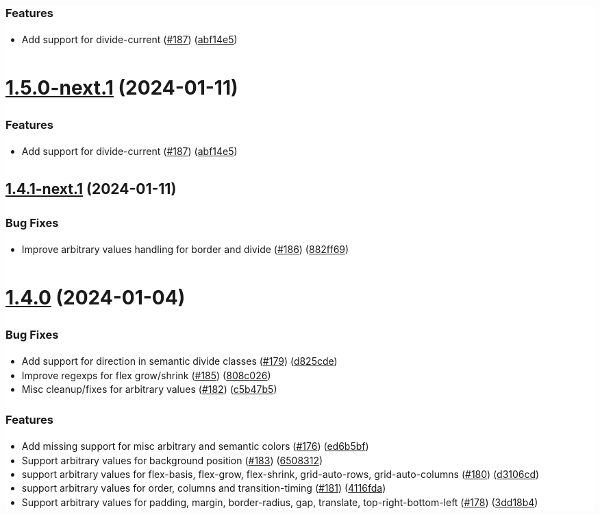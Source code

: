 
### Features

* Add support for divide-current ([#187](https://github.com/warp-ds/drive/issues/187)) ([abf14e5](https://github.com/warp-ds/drive/commit/abf14e574256e22d8465630908c46e251f95e507))

# [1.5.0-next.1](https://github.com/warp-ds/drive/compare/v1.4.1-next.1...v1.5.0-next.1) (2024-01-11)


### Features

* Add support for divide-current ([#187](https://github.com/warp-ds/drive/issues/187)) ([abf14e5](https://github.com/warp-ds/drive/commit/abf14e574256e22d8465630908c46e251f95e507))

## [1.4.1-next.1](https://github.com/warp-ds/drive/compare/v1.4.0...v1.4.1-next.1) (2024-01-11)


### Bug Fixes

* Improve arbitrary values handling for border and divide ([#186](https://github.com/warp-ds/drive/issues/186)) ([882ff69](https://github.com/warp-ds/drive/commit/882ff69dca7677f4ee23ac55dc7a9c415cb7d344))

# [1.4.0](https://github.com/warp-ds/drive/compare/v1.3.0...v1.4.0) (2024-01-04)


### Bug Fixes

* Add support for direction in semantic divide classes ([#179](https://github.com/warp-ds/drive/issues/179)) ([d825cde](https://github.com/warp-ds/drive/commit/d825cdec13675b63c176524cb2eb64ffaea2a52d))
* Improve regexps for flex grow/shrink ([#185](https://github.com/warp-ds/drive/issues/185)) ([808c026](https://github.com/warp-ds/drive/commit/808c026214715045c72ba78fbbde4a9a310a5de5))
* Misc cleanup/fixes for arbitrary values ([#182](https://github.com/warp-ds/drive/issues/182)) ([c5b47b5](https://github.com/warp-ds/drive/commit/c5b47b51e7dfd0d0e373d13ba31627214d071eb3))


### Features

* Add missing support for misc arbitrary and semantic colors ([#176](https://github.com/warp-ds/drive/issues/176)) ([ed6b5bf](https://github.com/warp-ds/drive/commit/ed6b5bf40f38986fa27b83bd15fcc37b4128efd4))
* Support arbitrary values for background position ([#183](https://github.com/warp-ds/drive/issues/183)) ([6508312](https://github.com/warp-ds/drive/commit/6508312baffafd4174a82eb22da7afa4246245c5))
* support arbitrary values for flex-basis, flex-grow, flex-shrink, grid-auto-rows, grid-auto-columns ([#180](https://github.com/warp-ds/drive/issues/180)) ([d3106cd](https://github.com/warp-ds/drive/commit/d3106cd9a333a286c3ef12aa925b1736e6a90b0c))
* support arbitrary values for order, columns and transition-timing ([#181](https://github.com/warp-ds/drive/issues/181)) ([4116fda](https://github.com/warp-ds/drive/commit/4116fda825bbba1836466e763aa060497ddbac78))
* Support arbitrary values for padding, margin, border-radius, gap, translate, top-right-bottom-left ([#178](https://github.com/warp-ds/drive/issues/178)) ([3dd18b4](https://github.com/warp-ds/drive/commit/3dd18b4b2b4e94f273ce71bdfccaf6091be7f126))
